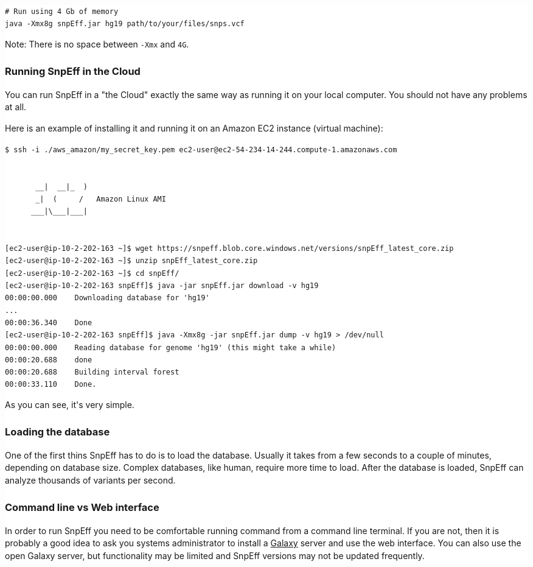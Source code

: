 ```
# Run using 4 Gb of memory
java -Xmx8g snpEff.jar hg19 path/to/your/files/snps.vcf
```

Note: There is no space between `-Xmx` and `4G`.

### Running SnpEff in the Cloud

You can run SnpEff in a "the Cloud" exactly the same way as running it on your local computer.
You should not have any problems at all.

Here is an example of installing it and running it on an Amazon EC2 instance (virtual machine):

```
$ ssh -i ./aws_amazon/my_secret_key.pem ec2-user@ec2-54-234-14-244.compute-1.amazonaws.com


       __|  __|_  )
       _|  (     /   Amazon Linux AMI
      ___|\___|___|


[ec2-user@ip-10-2-202-163 ~]$ wget https://snpeff.blob.core.windows.net/versions/snpEff_latest_core.zip
[ec2-user@ip-10-2-202-163 ~]$ unzip snpEff_latest_core.zip
[ec2-user@ip-10-2-202-163 ~]$ cd snpEff/
[ec2-user@ip-10-2-202-163 snpEff]$ java -jar snpEff.jar download -v hg19
00:00:00.000    Downloading database for 'hg19'
...
00:00:36.340    Done
[ec2-user@ip-10-2-202-163 snpEff]$ java -Xmx8g -jar snpEff.jar dump -v hg19 > /dev/null
00:00:00.000    Reading database for genome 'hg19' (this might take a while)
00:00:20.688    done
00:00:20.688    Building interval forest
00:00:33.110    Done.
```
As you can see, it's very simple.

### Loading the database

One of the first thins SnpEff has to do is to load the database.
Usually it takes from a few seconds to a couple of minutes, depending on database size.
Complex databases, like human, require more time to load.
After the database is loaded, SnpEff can analyze thousands of variants per second.

### Command line vs Web interface

In order to run SnpEff you need to be comfortable running command from a command line terminal.
If you are not, then it is probably a good idea to ask you systems administrator to install a [Galaxy](http://usegalaxy.org) server and use the web interface.
You can also use the open Galaxy server, but functionality may be limited and SnpEff versions may not be updated frequently.

